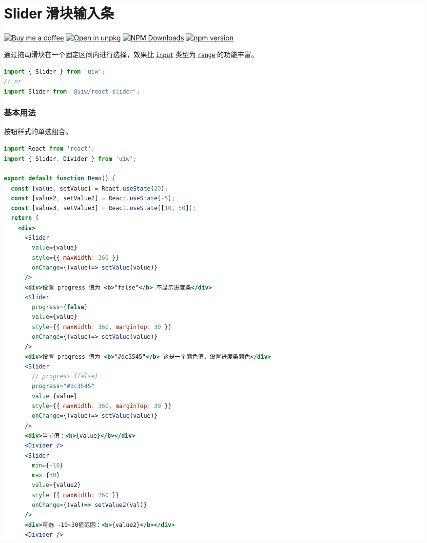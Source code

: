 Slider 滑块输入条
===

[![Buy me a coffee](https://img.shields.io/badge/Buy%20me%20a%20coffee-048754?logo=buymeacoffee)](https://jaywcjlove.github.io/#/sponsor)
[![Open in unpkg](https://img.shields.io/badge/Open%20in-unpkg-blue)](https://uiwjs.github.io/npm-unpkg/#/pkg/@uiw/react-slider/file/README.md)
[![NPM Downloads](https://img.shields.io/npm/dm/@uiw/react-slider.svg?style=flat)](https://www.npmjs.com/package/@uiw/react-slider)
[![npm version](https://img.shields.io/npm/v/@uiw/react-slider.svg?label=@uiw/react-slider)](https://npmjs.com/@uiw/react-slider)

通过拖动滑块在一个固定区间内进行选择，效果比 [`input`](https://www.w3.org/wiki/HTML/Elements/input/range) 类型为 [`range`](https://www.w3.org/wiki/HTML/Elements/input/range) 的功能丰富。

```jsx
import { Slider } from 'uiw';
// or
import Slider from '@uiw/react-slider';
```

### 基本用法

按钮样式的单选组合。

```jsx mdx:preview&bg=#fff
import React from 'react';
import { Slider, Divider } from 'uiw';

export default function Demo() {
  const [value, setValue] = React.useState(20);
  const [value2, setValue2] = React.useState(-5);
  const [value3, setValue3] = React.useState([10, 50]);
  return (
    <div>
      <Slider
        value={value}
        style={{ maxWidth: 360 }}
        onChange={(value)=> setValue(value)}
      />
      <div>设置 progress 值为 <b>"false"</b> 不显示进度条</div>
      <Slider
        progress={false}
        value={value}
        style={{ maxWidth: 360, marginTop: 30 }}
        onChange={(value)=> setValue(value)}
      />
      <div>设置 progress 值为 <b>"#dc3545"</b> 这是一个颜色值，设置进度条颜色</div>
      <Slider
        // progress={false}
        progress="#dc3545"
        value={value}
        style={{ maxWidth: 360, marginTop: 30 }}
        onChange={(value)=> setValue(value)}
      />
      <div>当前值：<b>{value}</b></div>
      <Divider />
      <Slider
        min={-10}
        max={30}
        value={value2}
        style={{ maxWidth: 260 }}
        onChange={(val)=> setValue2(val)}
      />
      <div>可选 -10~30值范围：<b>{value2}</b></div>
      <Divider />
```